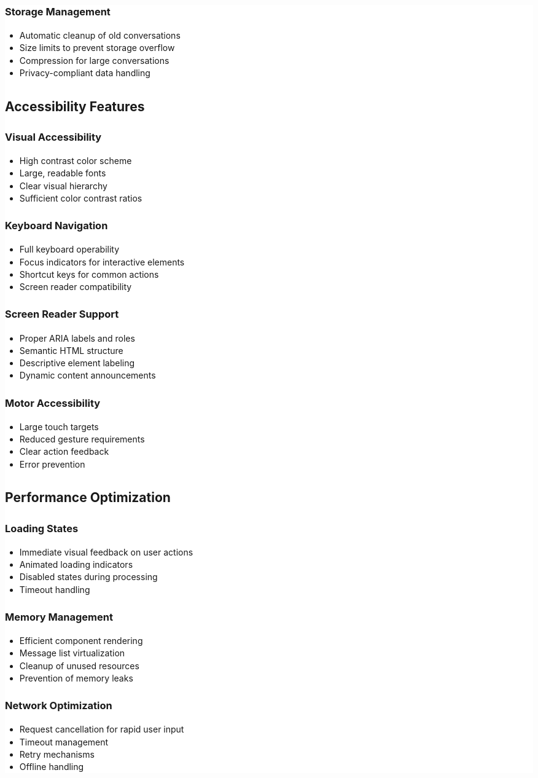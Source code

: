 ### Storage Management
- Automatic cleanup of old conversations
- Size limits to prevent storage overflow
- Compression for large conversations
- Privacy-compliant data handling

## Accessibility Features

### Visual Accessibility
- High contrast color scheme
- Large, readable fonts
- Clear visual hierarchy
- Sufficient color contrast ratios

### Keyboard Navigation
- Full keyboard operability
- Focus indicators for interactive elements
- Shortcut keys for common actions
- Screen reader compatibility

### Screen Reader Support
- Proper ARIA labels and roles
- Semantic HTML structure
- Descriptive element labeling
- Dynamic content announcements

### Motor Accessibility
- Large touch targets
- Reduced gesture requirements
- Clear action feedback
- Error prevention

## Performance Optimization

### Loading States
- Immediate visual feedback on user actions
- Animated loading indicators
- Disabled states during processing
- Timeout handling

### Memory Management
- Efficient component rendering
- Message list virtualization
- Cleanup of unused resources
- Prevention of memory leaks

### Network Optimization
- Request cancellation for rapid user input
- Timeout management
- Retry mechanisms
- Offline handling

